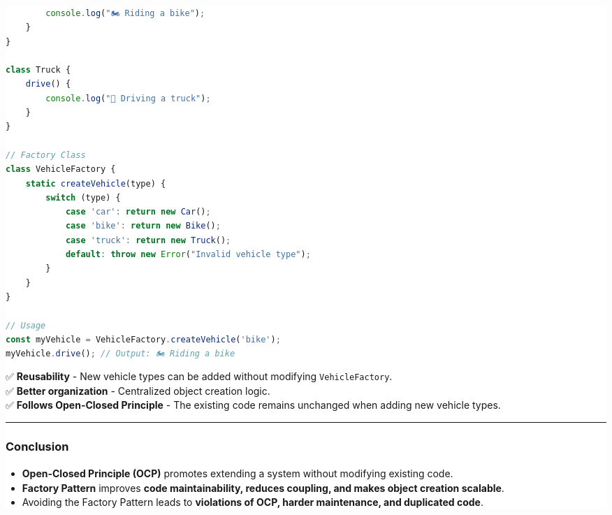 ```javascript
        console.log("🏍️ Riding a bike");
    }
}

class Truck {
    drive() {
        console.log("🚛 Driving a truck");
    }
}

// Factory Class
class VehicleFactory {
    static createVehicle(type) {
        switch (type) {
            case 'car': return new Car();
            case 'bike': return new Bike();
            case 'truck': return new Truck();
            default: throw new Error("Invalid vehicle type");
        }
    }
}

// Usage
const myVehicle = VehicleFactory.createVehicle('bike');
myVehicle.drive(); // Output: 🏍️ Riding a bike
```

✅ **Reusability** - New vehicle types can be added without modifying `VehicleFactory`.  
✅ **Better organization** - Centralized object creation logic.  
✅ **Follows Open-Closed Principle** - The existing code remains unchanged when adding new vehicle types.  

---
### Conclusion
- **Open-Closed Principle (OCP)** promotes extending a system without modifying existing code.
- **Factory Pattern** improves **code maintainability, reduces coupling, and makes object creation scalable**.
- Avoiding the Factory Pattern leads to **violations of OCP, harder maintenance, and duplicated code**.

